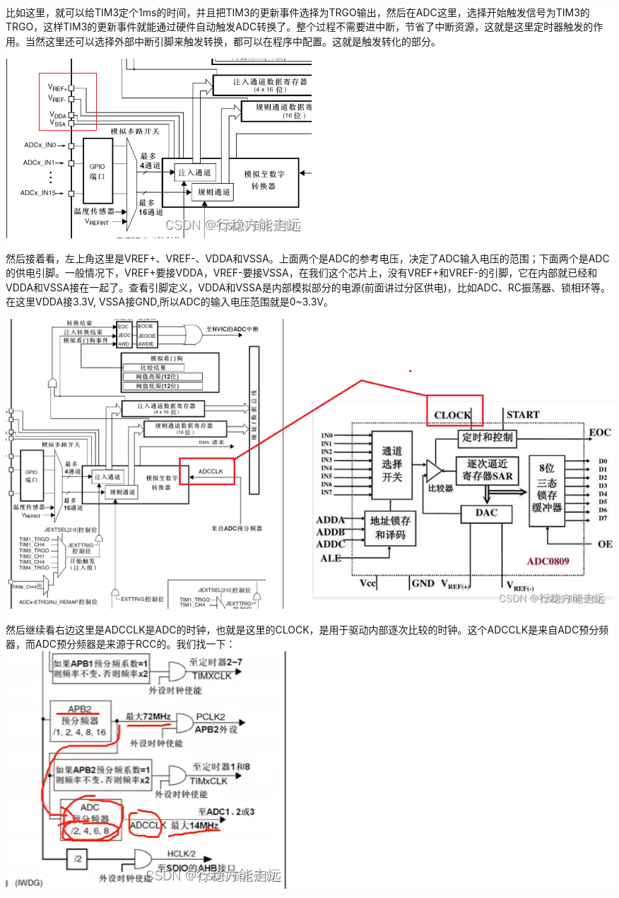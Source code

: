 比如这里，就可以给TIM3定个1ms的时间，并且把TIM3的更新事件选择为TRGO输出，然后在ADC这里，选择开始触发信号为TIM3的TRGO，这样TIM3的更新事件就能通过硬件自动触发ADC转换了。整个过程不需要进中断，节省了中断资源，这就是这里定时器触发的作用。当然这里还可以选择外部中断引脚来触发转换，都可以在程序中配置。这就是触发转化的部分。

![在这里插入图片描述](pic_win/9e4e31e067446306c8ddc72ce09e411c.png)

然后接着看，左上角这里是VREF+、VREF-、VDDA和VSSA。上面两个是ADC的参考电压，决定了ADC输入电压的范围；下面两个是ADC的供电引脚。一般情况下，VREF+要接VDDA，VREF-要接VSSA，在我们这个芯片上，没有VREF+和VREF-的引脚，它在内部就已经和VDDA和VSSA接在一起了。查看引脚定义，VDDA和VSSA是内部模拟部分的电源(前面讲过分区供电)，比如ADC、RC振荡器、锁相环等。在这里VDDA接3.3V, VSSA接GND,所以ADC的输入电压范围就是0~3.3V。

![在这里插入图片描述](pic_win/5611de57bb6fbf12981218a983b63b8a.png)

然后继续看右边这里是ADCCLK是ADC的时钟，也就是这里的CLOCK，是用于驱动内部逐次比较的时钟。这个ADCCLK是来自ADC预分频器，而ADC预分频器是来源于RCC的。我们找一下：  
![在这里插入图片描述](pic_win/101ae038aef5f0193806b0489f293ef9.png)
